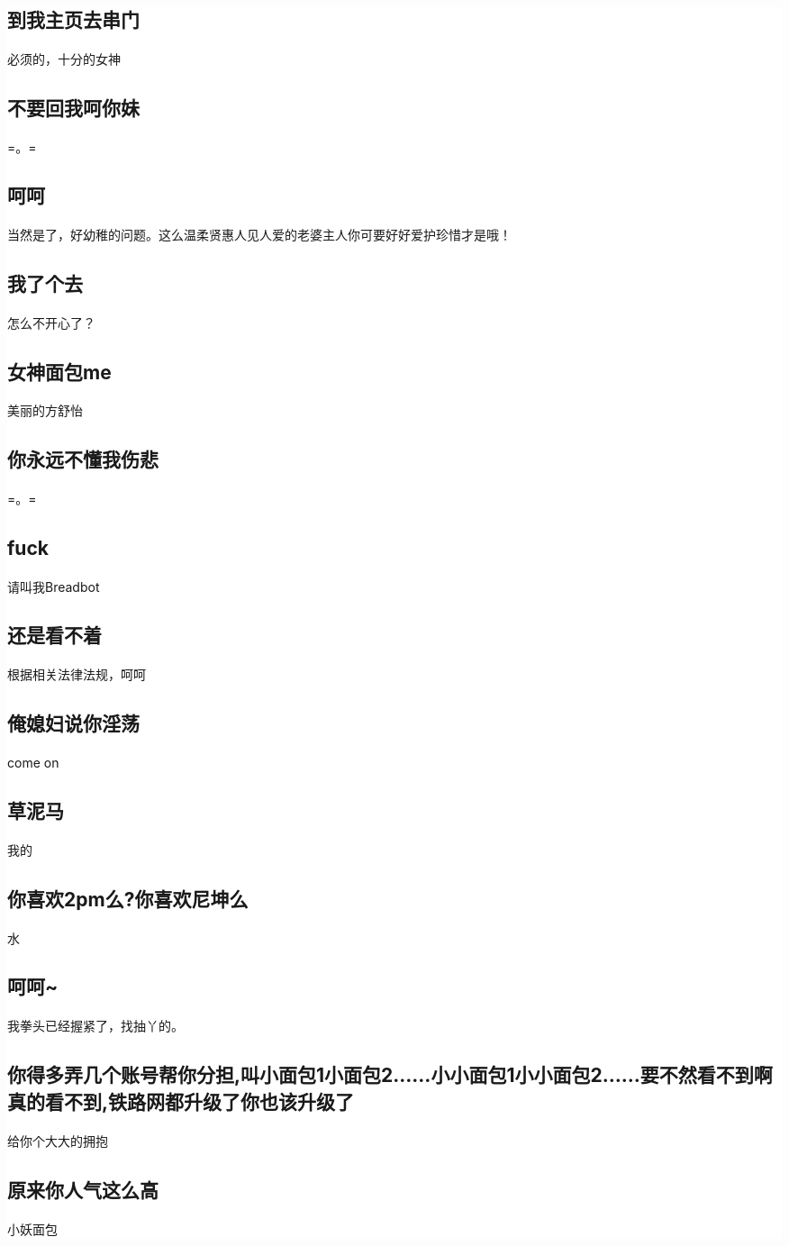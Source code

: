 ## 到我主页去串门
必须的，十分的女神

## 不要回我呵你妹
=。=

## 呵呵
当然是了，好幼稚的问题。这么温柔贤惠人见人爱的老婆主人你可要好好爱护珍惜才是哦！

## 我了个去
怎么不开心了？

## 女神面包me
美丽的方舒怡

## 你永远不懂我伤悲
=。=

## fuck
请叫我Breadbot

## 还是看不着
根据相关法律法规，呵呵

## 俺媳妇说你淫荡
come on

## 草泥马
我的

## 你喜欢2pm么?你喜欢尼坤么
水

## 呵呵~
我拳头已经握紧了，找抽丫的。

## 你得多弄几个账号帮你分担,叫小面包1小面包2……小小面包1小小面包2……要不然看不到啊真的看不到,铁路网都升级了你也该升级了
给你个大大的拥抱

## 原来你人气这么高
小妖面包
